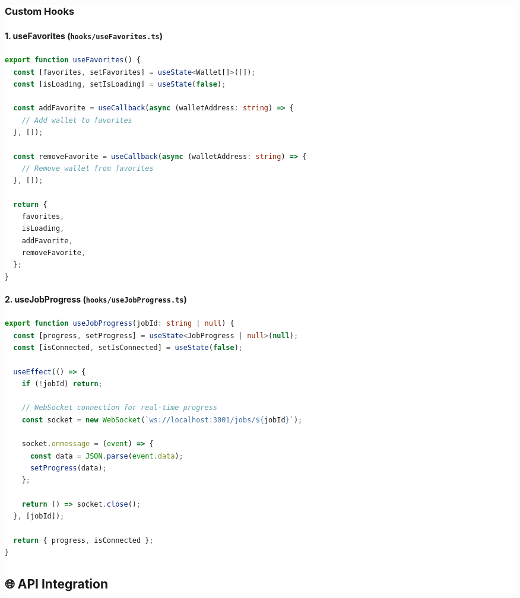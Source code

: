 ### **Custom Hooks**

#### **1. useFavorites** (`hooks/useFavorites.ts`)
```typescript
export function useFavorites() {
  const [favorites, setFavorites] = useState<Wallet[]>([]);
  const [isLoading, setIsLoading] = useState(false);
  
  const addFavorite = useCallback(async (walletAddress: string) => {
    // Add wallet to favorites
  }, []);
  
  const removeFavorite = useCallback(async (walletAddress: string) => {
    // Remove wallet from favorites
  }, []);
  
  return {
    favorites,
    isLoading,
    addFavorite,
    removeFavorite,
  };
}
```

#### **2. useJobProgress** (`hooks/useJobProgress.ts`)
```typescript
export function useJobProgress(jobId: string | null) {
  const [progress, setProgress] = useState<JobProgress | null>(null);
  const [isConnected, setIsConnected] = useState(false);
  
  useEffect(() => {
    if (!jobId) return;
    
    // WebSocket connection for real-time progress
    const socket = new WebSocket(`ws://localhost:3001/jobs/${jobId}`);
    
    socket.onmessage = (event) => {
      const data = JSON.parse(event.data);
      setProgress(data);
    };
    
    return () => socket.close();
  }, [jobId]);
  
  return { progress, isConnected };
}
```

## 🌐 **API Integration**

